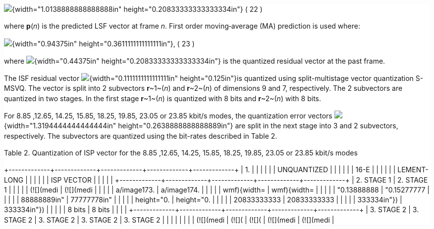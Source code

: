 ![](media/image168.wmf){width="1.0138888888888888in"
height="0.20833333333333334in"} ( 22 )

where **p**(*n*) is the predicted LSF vector at frame *n*. First order
moving‑average (MA) prediction is used where:

![](media/image169.wmf){width="0.94375in"
height="0.3611111111111111in"}, ( 23 )

where ![](media/image170.wmf){width="0.44375in"
height="0.20833333333333334in"} is the quantized residual vector at the
past frame.

The ISF residual vector
![](media/image171.wmf){width="0.1111111111111111in" height="0.125in"}is
quantized using split-multistage vector quantization S-MSVQ. The vector
is split into 2 subvectors **r**~1~(*n*) and **r**~2~(*n*) of dimensions
9 and 7, respectively. The 2 subvectors are quantized in two stages. In
the first stage **r**~1~(*n*) is quantized with 8 bits and **r**~2~(*n*)
with 8 bits.

For 8.85 ,12.65, 14.25, 15.85, 18.25, 19.85, 23.05 or 23.85 kbit/s
modes, the quantization error vectors
![](media/image172.wmf){width="1.3194444444444444in"
height="0.2638888888888889in"} are split in the next stage into 3 and 2
subvectors, respectively. The subvectors are quantized using the
bit-rates described in Table 2.

Table 2. Quantization of ISP vector for the 8.85 ,12.65, 14.25, 15.85,
18.25, 19.85, 23.05 or 23.85 kbit/s modes

+-------------+-------------+-------------+-------------+-------------+
| 1\.         |             |             |             |             |
| UNQUANTIZED |             |             |             |             |
| 16-E        |             |             |             |             |
| LEMENT-LONG |             |             |             |             |
| ISP VECTOR  |             |             |             |             |
+-------------+-------------+-------------+-------------+-------------+
| 2\. STAGE 1 | 2\. STAGE 1 |             |             |             |
| (![](medi   | (![](medi   |             |             |             |
| a/image173. | a/image174. |             |             |             |
| wmf){width= | wmf){width= |             |             |             |
| "0.13888888 | "0.15277777 |             |             |             |
| 88888889in" | 77777778in" |             |             |             |
| height="0.  | height="0.  |             |             |             |
| 20833333333 | 20833333333 |             |             |             |
| 333334in"}) | 333334in"}) |             |             |             |
| 8 bits      | 8 bits      |             |             |             |
+-------------+-------------+-------------+-------------+-------------+
| 3\. STAGE 2 | 3\. STAGE 2 | 3\. STAGE 2 | 3\. STAGE 2 | 3\. STAGE 2 |
|             |             |             |             |             |
| (![](medi   | (![](       | (![](       | (![](medi   | (![](medi   |